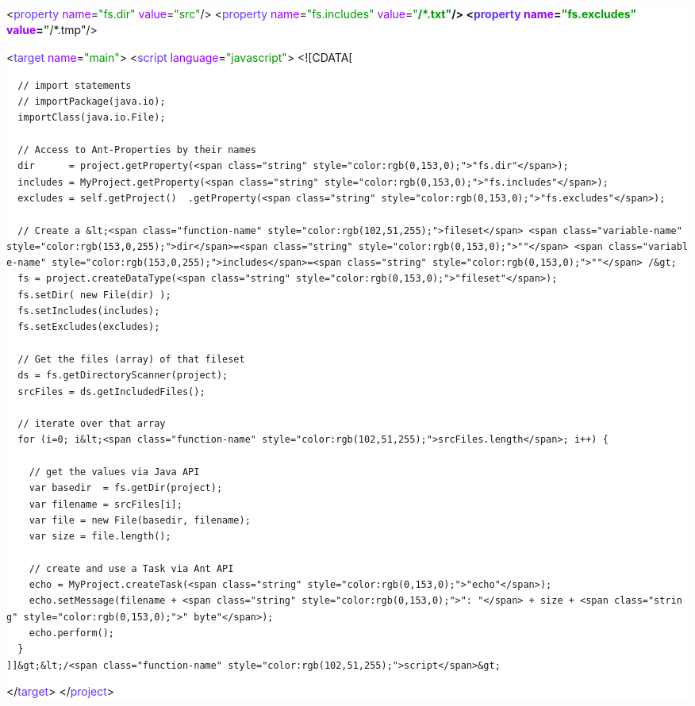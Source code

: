   &lt;<span class="function-name" style="color:rgb(102,51,255);">property</span> <span class="variable-name" style="color:rgb(153,0,255);">name</span>=<span class="string" style="color:rgb(0,153,0);">"fs.dir"</span> <span class="variable-name" style="color:rgb(153,0,255);">value</span>=<span class="string" style="color:rgb(0,153,0);">"src"</span>/&gt;
  &lt;<span class="function-name" style="color:rgb(102,51,255);">property</span> <span class="variable-name" style="color:rgb(153,0,255);">name</span>=<span class="string" style="color:rgb(0,153,0);">"fs.includes"</span> <span class="variable-name" style="color:rgb(153,0,255);">value</span>=<span class="string" style="color:rgb(0,153,0);">"**/*.txt"</span>/&gt;
  &lt;<span class="function-name" style="color:rgb(102,51,255);">property</span> <span class="variable-name" style="color:rgb(153,0,255);">name</span>=<span class="string" style="color:rgb(0,153,0);">"fs.excludes"</span> <span class="variable-name" style="color:rgb(153,0,255);">value</span>=<span class="string" style="color:rgb(0,153,0);">"**/*.tmp"</span>/&gt;

  &lt;<span class="function-name" style="color:rgb(102,51,255);">target</span> <span class="variable-name" style="color:rgb(153,0,255);">name</span>=<span class="string" style="color:rgb(0,153,0);">"main"</span>&gt;
    &lt;<span class="function-name" style="color:rgb(102,51,255);">script</span> <span class="variable-name" style="color:rgb(153,0,255);">language</span>=<span class="string" style="color:rgb(0,153,0);">"javascript"</span>&gt; &lt;![CDATA[

      // import statements
      // importPackage(java.io);
      importClass(java.io.File);

      // Access to Ant-Properties by their names
      dir      = project.getProperty(<span class="string" style="color:rgb(0,153,0);">"fs.dir"</span>);
      includes = MyProject.getProperty(<span class="string" style="color:rgb(0,153,0);">"fs.includes"</span>);
      excludes = self.getProject()  .getProperty(<span class="string" style="color:rgb(0,153,0);">"fs.excludes"</span>);

      // Create a &lt;<span class="function-name" style="color:rgb(102,51,255);">fileset</span> <span class="variable-name" style="color:rgb(153,0,255);">dir</span>=<span class="string" style="color:rgb(0,153,0);">""</span> <span class="variable-name" style="color:rgb(153,0,255);">includes</span>=<span class="string" style="color:rgb(0,153,0);">""</span> /&gt;
      fs = project.createDataType(<span class="string" style="color:rgb(0,153,0);">"fileset"</span>);
      fs.setDir( new File(dir) );
      fs.setIncludes(includes);
      fs.setExcludes(excludes);

      // Get the files (array) of that fileset
      ds = fs.getDirectoryScanner(project);
      srcFiles = ds.getIncludedFiles();

      // iterate over that array
      for (i=0; i&lt;<span class="function-name" style="color:rgb(102,51,255);">srcFiles.length</span>; i++) {

        // get the values via Java API
        var basedir  = fs.getDir(project);
        var filename = srcFiles[i];
        var file = new File(basedir, filename);
        var size = file.length();

        // create and use a Task via Ant API
        echo = MyProject.createTask(<span class="string" style="color:rgb(0,153,0);">"echo"</span>);
        echo.setMessage(filename + <span class="string" style="color:rgb(0,153,0);">": "</span> + size + <span class="string" style="color:rgb(0,153,0);">" byte"</span>);
        echo.perform();
      }
    ]]&gt;&lt;/<span class="function-name" style="color:rgb(102,51,255);">script</span>&gt;
  &lt;/<span class="function-name" style="color:rgb(102,51,255);">target</span>&gt;
&lt;/<span class="function-name" style="color:rgb(102,51,255);">project</span>&gt;</pre>
    